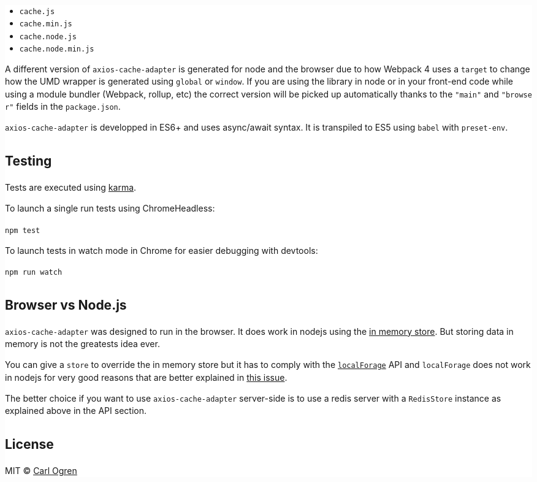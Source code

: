 * `cache.js`
* `cache.min.js`
* `cache.node.js`
* `cache.node.min.js`

A different version of `axios-cache-adapter` is generated for node and the browser due to how Webpack 4 uses a `target` to change how the UMD wrapper is generated using `global` or `window`. If you are using the library in node or in your front-end code while using a module bundler (Webpack, rollup, etc) the correct version will be picked up automatically thanks to the `"main"` and `"browser"` fields in the `package.json`.

`axios-cache-adapter` is developped in ES6+ and uses async/await syntax. It is transpiled to ES5 using `babel` with `preset-env`.

## Testing

Tests are executed using [karma](https://github.com/karma-runner/karma).

To launch a single run tests using ChromeHeadless:

```sh
npm test
```

To launch tests in watch mode in Chrome for easier debugging with devtools:

```sh
npm run watch
```

## Browser vs Node.js

`axios-cache-adapter` was designed to run in the browser. It does work in nodejs using the [in memory store](https://github.com/RasCarlito/axios-cache-adapter/blob/master/src/memory.js). But storing data in memory is not the greatests idea ever.

You can give a `store` to override the in memory store but it has to comply with the [`localForage`](https://github.com/localForage/localForage) API and `localForage` does not work in nodejs for very good reasons that are better explained in [this issue](https://github.com/localForage/localForage/issues/57).

The better choice if you want to use `axios-cache-adapter` server-side is to use a redis server with a `RedisStore` instance as explained above in the API section.

## License

MIT © [Carl Ogren](https://github.com/RasCarlito)
